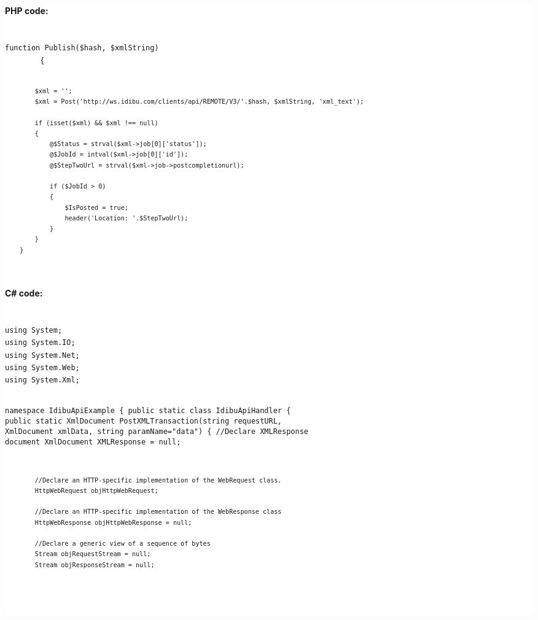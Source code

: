 <h4 class="rteindent1 rtejustify" style="">
	PHP code:</h4>
<pre>
<code>
function Publish($hash, $xmlString)
        {

            $xml = '';
            $xml = Post('http://ws.idibu.com/clients/api/REMOTE/V3/'.$hash, $xmlString, 'xml_text');
           
            if (isset($xml) && $xml !== null)
            {
                @$Status = strval($xml->job[0]['status']);
                @$JobId = intval($xml->job[0]['id']);
                @$StepTwoUrl = strval($xml->job->postcompletionurl);
               
                if ($JobId > 0)
                {
                    $IsPosted = true;
                    header('Location: '.$StepTwoUrl);
                }
            }
        }
</code></pre>

<h4 class="rteindent1 rtejustify" style="">
	C# code:</h4>
<pre>
<code>
using System;
using System.IO;
using System.Net;
using System.Web;
using System.Xml;

namespace IdibuApiExample
{
    public static class IdibuApiHandler
    {
        public static XmlDocument PostXMLTransaction(string requestURL, XmlDocument xmlData, string paramName="data")
        {
            //Declare XMLResponse document
            XmlDocument XMLResponse = null;

            //Declare an HTTP-specific implementation of the WebRequest class.
            HttpWebRequest objHttpWebRequest;

            //Declare an HTTP-specific implementation of the WebResponse class
            HttpWebResponse objHttpWebResponse = null;

            //Declare a generic view of a sequence of bytes
            Stream objRequestStream = null;
            Stream objResponseStream = null;
